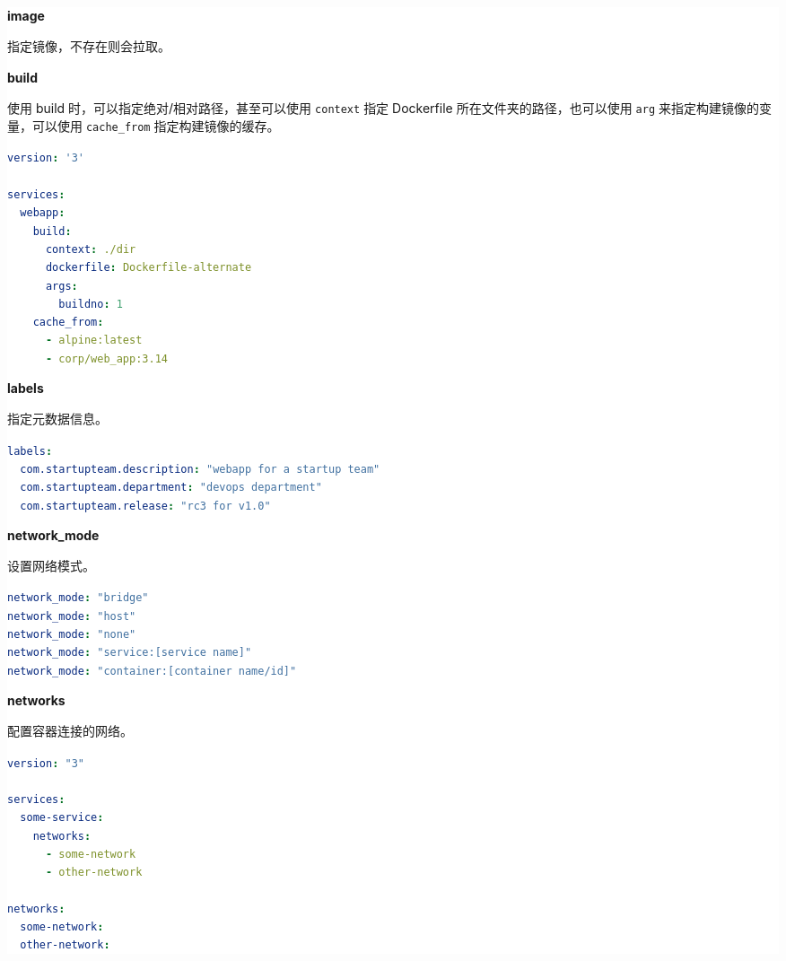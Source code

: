 **image**

指定镜像，不存在则会拉取。

**build**

使用 build 时，可以指定绝对/相对路径，甚至可以使用 `context` 指定 Dockerfile 所在文件夹的路径，也可以使用 `arg` 来指定构建镜像的变量，可以使用 `cache_from` 指定构建镜像的缓存。

```yml
version: '3'

services:
  webapp:
    build:
      context: ./dir
      dockerfile: Dockerfile-alternate
      args:
        buildno: 1
    cache_from:
      - alpine:latest
      - corp/web_app:3.14
```

**labels**

指定元数据信息。

```yml
labels:
  com.startupteam.description: "webapp for a startup team"
  com.startupteam.department: "devops department"
  com.startupteam.release: "rc3 for v1.0"
```

**network_mode**

设置网络模式。

```yml
network_mode: "bridge"
network_mode: "host"
network_mode: "none"
network_mode: "service:[service name]"
network_mode: "container:[container name/id]"
```

**networks**

配置容器连接的网络。

```yml
version: "3"

services:
  some-service:
    networks:
      - some-network
      - other-network

networks:
  some-network:
  other-network:
```
